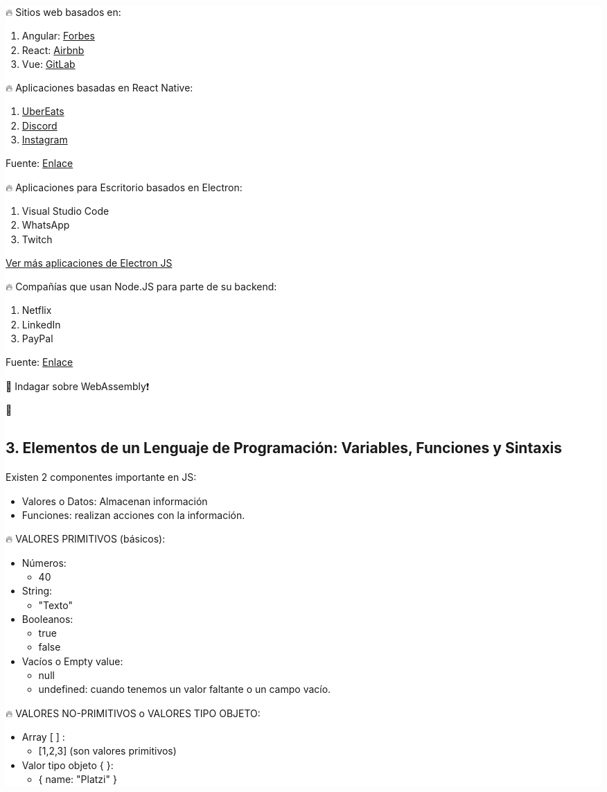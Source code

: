 
🔥 Sitios web basados en:

1.  Angular: [Forbes](https://www.forbes.com/)
2.  React: [Airbnb](https://www.airbnb.com/)
3.  Vue: [GitLab](https://about.gitlab.com/)

🔥 Aplicaciones basadas en React Native:

1.  [UberEats](https://www.ubereats.com/)
2.  [Discord](https://discord.com/)
3.  [Instagram](https://www.instagram.com/)  

Fuente: [Enlace](https://reactnative.dev/showcase)

🔥 Aplicaciones para Escritorio basados en Electron:

1.  Visual Studio Code
2.  WhatsApp
3.  Twitch  

[Ver más aplicaciones de Electron JS](https://www.electronjs.org/apps)

🔥 Compañías que usan Node.JS para parte de su backend:

1.  Netflix
2.  LinkedIn
3.  PayPal  

Fuente: [Enlace](https://blog.techmagic.co/companies-that-use-node-js-for-backend-how-do-big-players-benefit-from-it/)

📌 Indagar sobre WebAssembly❗

🎲

## 3. Elementos de un Lenguaje de Programación: Variables, Funciones y Sintaxis

Existen 2 componentes importante en JS:       
- Valores o Datos: Almacenan información 
- Funciones: realizan acciones con la información. 

🔥 VALORES PRIMITIVOS (básicos):

- Números: 
	- 40 
- String: 
	- "Texto" 
- Booleanos: 
	- true
	- false 
- Vacíos o Empty value: 
	- null
	- undefined: cuando tenemos un valor faltante o un campo vacío. 

🔥 VALORES NO-PRIMITIVOS o VALORES TIPO OBJETO:    
- Array [ ] : 
	- [1,2,3] (son valores primitivos) 
- Valor tipo objeto { }: 
	- { name: "Platzi" }
